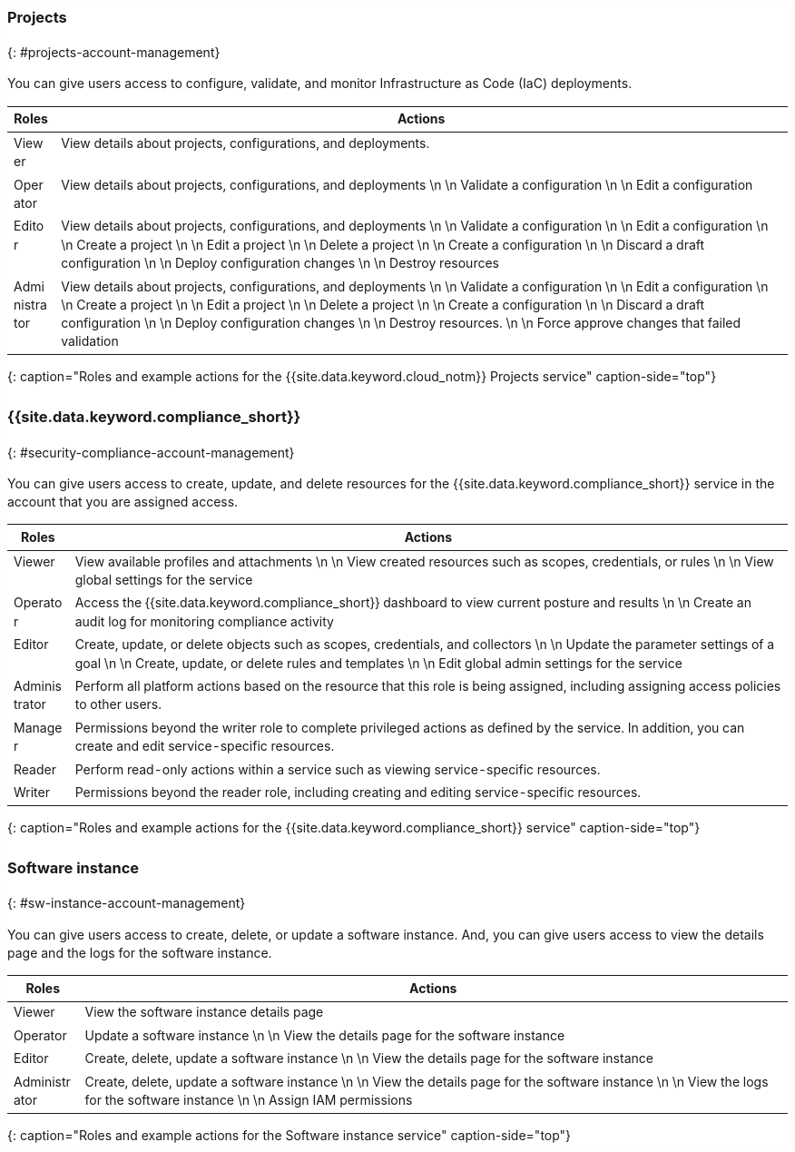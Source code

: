 ### Projects
{: #projects-account-management}

You can give users access to configure, validate, and monitor Infrastructure as Code (IaC) deployments.

| Roles         | Actions                                                                                                             |
|---------------|---------------------------------------------------------------------------------------------------------------------|
| Viewer        | View details about projects, configurations, and deployments. |
| Operator | View details about projects, configurations, and deployments \n \n Validate a configuration \n \n Edit a configuration|
| Editor        | View details about projects, configurations, and deployments \n \n Validate a configuration \n \n Edit a configuration \n \n Create a project \n \n Edit a project \n \n Delete a project \n \n Create a configuration \n \n  Discard a draft configuration \n \n Deploy configuration changes \n \n Destroy resources |
| Administrator     | View details about projects, configurations, and deployments \n \n Validate a configuration \n \n Edit a configuration \n \n Create a project \n \n Edit a project \n \n Delete a project \n \n Create a configuration \n \n  Discard a draft configuration \n \n Deploy configuration changes \n \n Destroy resources. \n \n Force approve changes that failed validation |
{: caption="Roles and example actions for the {{site.data.keyword.cloud_notm}} Projects service" caption-side="top"}


### {{site.data.keyword.compliance_short}}
{: #security-compliance-account-management}

You can give users access to create, update, and delete resources for the {{site.data.keyword.compliance_short}} service in the account that you are assigned access.

| Roles         | Actions                                                                                                                                                    |
|---------------|------------------------------------|
| Viewer        | View available profiles and attachments   \n  \n View created resources such as scopes, credentials, or rules   \n  \n View global settings for the service |
| Operator      | Access the {{site.data.keyword.compliance_short}} dashboard to view current posture and results   \n  \n Create an audit log for monitoring compliance activity |
| Editor        | Create, update, or delete objects such as scopes, credentials, and collectors   \n  \n Update the parameter settings of a goal   \n  \n Create, update, or delete rules and templates   \n  \n Edit global admin settings for the service |
| Administrator | Perform all platform actions based on the resource that this role is being assigned, including assigning access policies to other users. |
| Manager       | Permissions beyond the writer role to complete privileged actions as defined by the service. In addition, you can create and edit service-specific resources. |
| Reader        | Perform read-only actions within a service such as viewing service-specific resources. |
| Writer        | Permissions beyond the reader role, including creating and editing service-specific resources. |
{: caption="Roles and example actions for the {{site.data.keyword.compliance_short}} service" caption-side="top"}


### Software instance
{: #sw-instance-account-management}

You can give users access to create, delete, or update a software instance. And, you can give users access to view the details page and the logs for the software instance.

| Roles         | Actions                            |
|---------------|------------------------------------|
| Viewer        | View the software instance details page |
| Operator      | Update a software instance   \n  \n View the details page for the software instance |
| Editor        | Create, delete, update a software instance   \n  \n View the details page for the software instance |
| Administrator | Create, delete, update a software instance   \n  \n View the details page for the software instance   \n  \n View the logs for the software instance   \n  \n Assign IAM permissions |
{: caption="Roles and example actions for the Software instance service" caption-side="top"}
